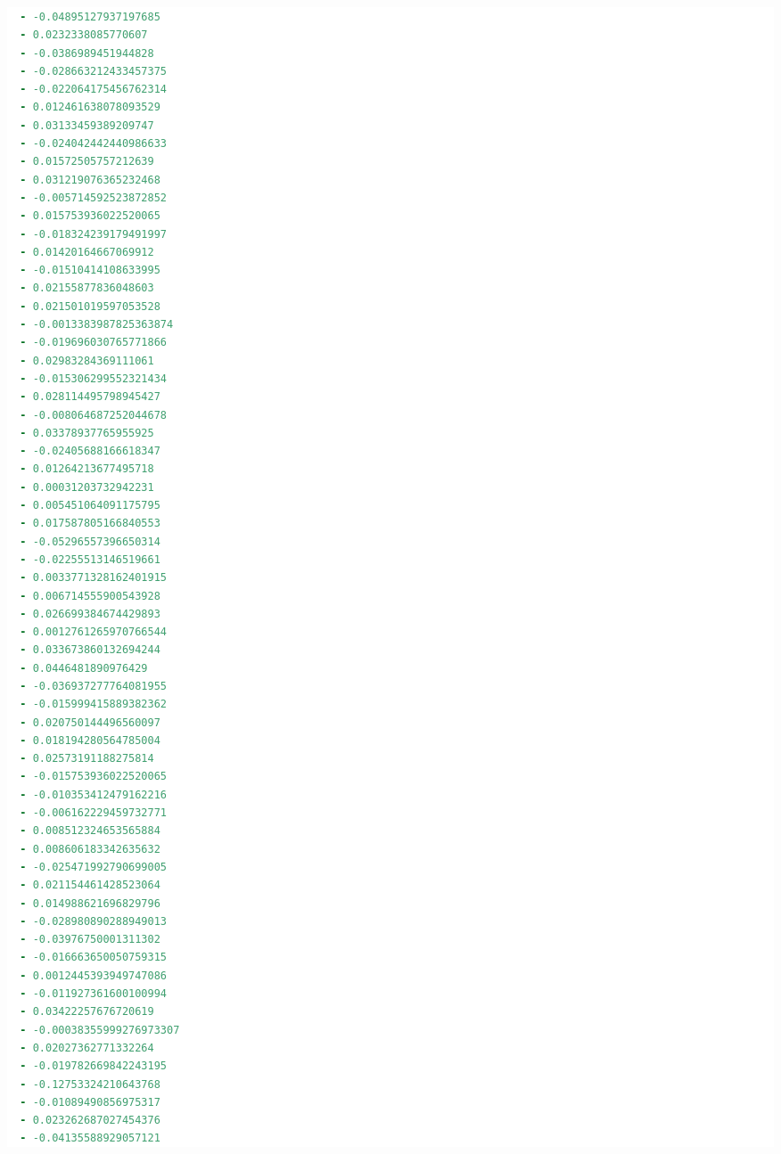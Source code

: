 ```yaml
  - -0.04895127937197685
  - 0.0232338085770607
  - -0.0386989451944828
  - -0.028663212433457375
  - -0.022064175456762314
  - 0.012461638078093529
  - 0.03133459389209747
  - -0.024042442440986633
  - 0.01572505757212639
  - 0.031219076365232468
  - -0.005714592523872852
  - 0.015753936022520065
  - -0.018324239179491997
  - 0.01420164667069912
  - -0.01510414108633995
  - 0.02155877836048603
  - 0.021501019597053528
  - -0.0013383987825363874
  - -0.019696030765771866
  - 0.02983284369111061
  - -0.015306299552321434
  - 0.028114495798945427
  - -0.008064687252044678
  - 0.03378937765955925
  - -0.02405688166618347
  - 0.01264213677495718
  - 0.00031203732942231
  - 0.005451064091175795
  - 0.017587805166840553
  - -0.05296557396650314
  - -0.02255513146519661
  - 0.0033771328162401915
  - 0.006714555900543928
  - 0.026699384674429893
  - 0.0012761265970766544
  - 0.033673860132694244
  - 0.0446481890976429
  - -0.036937277764081955
  - -0.015999415889382362
  - 0.020750144496560097
  - 0.018194280564785004
  - 0.02573191188275814
  - -0.015753936022520065
  - -0.010353412479162216
  - -0.006162229459732771
  - 0.008512324653565884
  - 0.008606183342635632
  - -0.025471992790699005
  - 0.021154461428523064
  - 0.014988621696829796
  - -0.028980890288949013
  - -0.03976750001311302
  - -0.016663650050759315
  - 0.0012445393949747086
  - -0.011927361600100994
  - 0.03422257676720619
  - -0.00038355999276973307
  - 0.02027362771332264
  - -0.019782669842243195
  - -0.12753324210643768
  - -0.01089490856975317
  - 0.023262687027454376
  - -0.04135588929057121
```